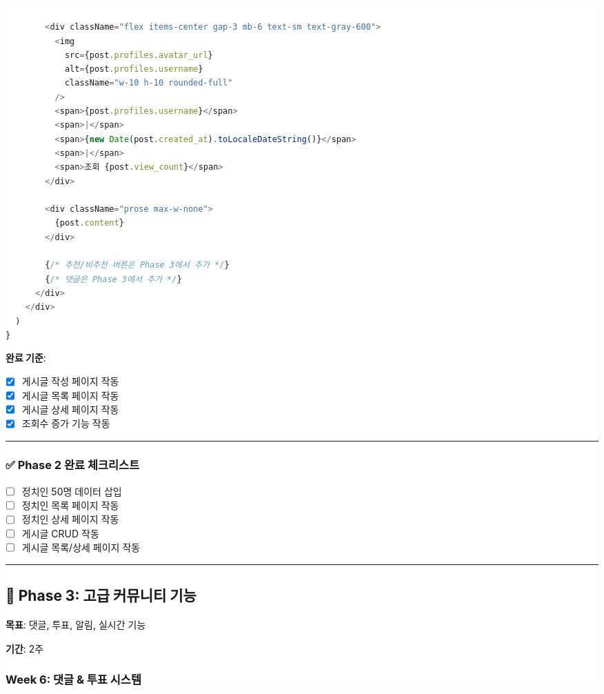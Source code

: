 ```typescript

        <div className="flex items-center gap-3 mb-6 text-sm text-gray-600">
          <img
            src={post.profiles.avatar_url}
            alt={post.profiles.username}
            className="w-10 h-10 rounded-full"
          />
          <span>{post.profiles.username}</span>
          <span>|</span>
          <span>{new Date(post.created_at).toLocaleDateString()}</span>
          <span>|</span>
          <span>조회 {post.view_count}</span>
        </div>

        <div className="prose max-w-none">
          {post.content}
        </div>

        {/* 추천/비추천 버튼은 Phase 3에서 추가 */}
        {/* 댓글은 Phase 3에서 추가 */}
      </div>
    </div>
  )
}
```

**완료 기준**:
- [x] 게시글 작성 페이지 작동
- [x] 게시글 목록 페이지 작동
- [x] 게시글 상세 페이지 작동
- [x] 조회수 증가 기능 작동

---

### ✅ Phase 2 완료 체크리스트

- [ ] 정치인 50명 데이터 삽입
- [ ] 정치인 목록 페이지 작동
- [ ] 정치인 상세 페이지 작동
- [ ] 게시글 CRUD 작동
- [ ] 게시글 목록/상세 페이지 작동

---

## 🎨 Phase 3: 고급 커뮤니티 기능

**목표**: 댓글, 투표, 알림, 실시간 기능

**기간**: 2주

### Week 6: 댓글 & 투표 시스템
